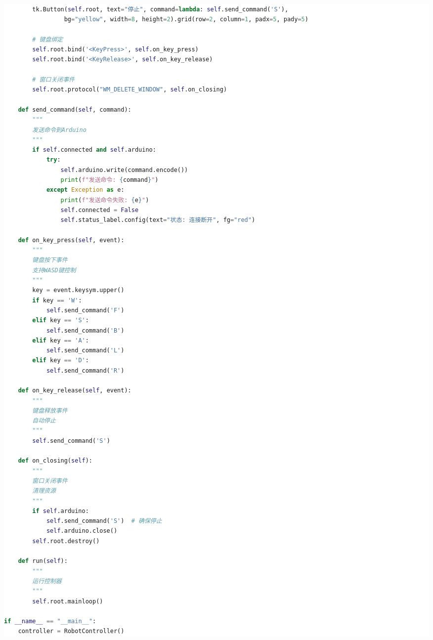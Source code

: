 ```python
        tk.Button(self.root, text="停止", command=lambda: self.send_command('S'),
                 bg="yellow", width=8, height=2).grid(row=2, column=1, padx=5, pady=5)

        # 键盘绑定
        self.root.bind('<KeyPress>', self.on_key_press)
        self.root.bind('<KeyRelease>', self.on_key_release)

        # 窗口关闭事件
        self.root.protocol("WM_DELETE_WINDOW", self.on_closing)

    def send_command(self, command):
        """
        发送命令到Arduino
        """
        if self.connected and self.arduino:
            try:
                self.arduino.write(command.encode())
                print(f"发送命令: {command}")
            except Exception as e:
                print(f"发送命令失败: {e}")
                self.connected = False
                self.status_label.config(text="状态: 连接断开", fg="red")

    def on_key_press(self, event):
        """
        键盘按下事件
        支持WASD键控制
        """
        key = event.keysym.upper()
        if key == 'W':
            self.send_command('F')
        elif key == 'S':
            self.send_command('B')
        elif key == 'A':
            self.send_command('L')
        elif key == 'D':
            self.send_command('R')

    def on_key_release(self, event):
        """
        键盘释放事件
        自动停止
        """
        self.send_command('S')

    def on_closing(self):
        """
        窗口关闭事件
        清理资源
        """
        if self.arduino:
            self.send_command('S')  # 确保停止
            self.arduino.close()
        self.root.destroy()

    def run(self):
        """
        运行控制器
        """
        self.root.mainloop()

if __name__ == "__main__":
    controller = RobotController()
```